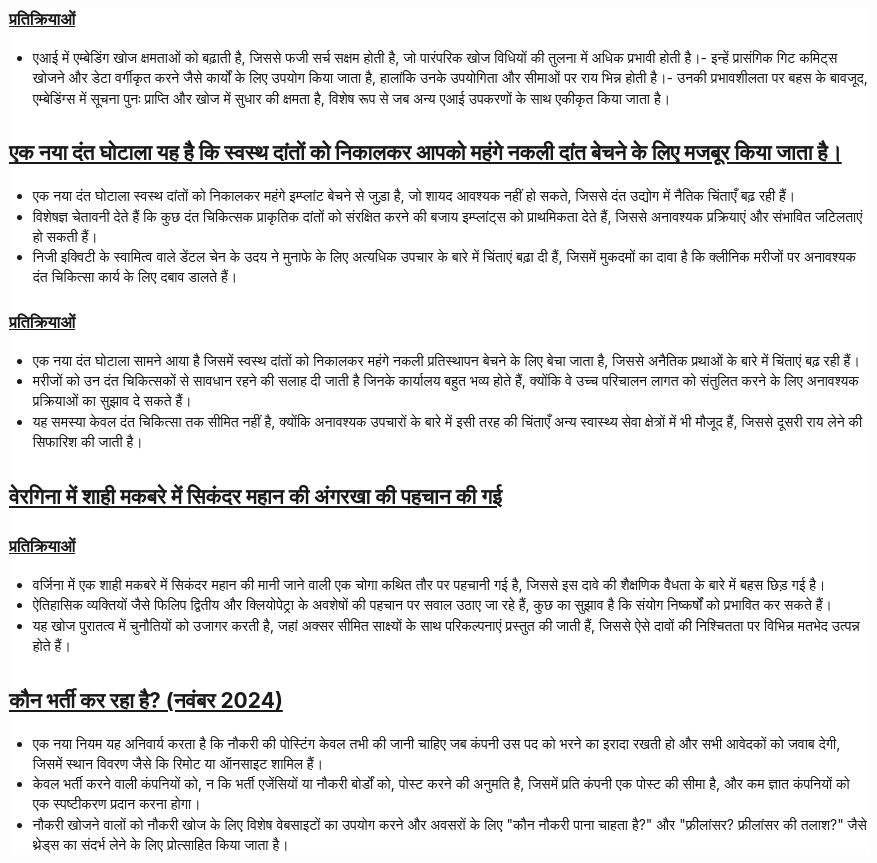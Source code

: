 ### [प्रतिक्रियाओं](https://news.ycombinator.com/item?id=42013762)

- एआई में एम्बेडिंग खोज क्षमताओं को बढ़ाती है, जिससे फजी सर्च सक्षम होती है, जो पारंपरिक खोज विधियों की तुलना में अधिक प्रभावी होती है।- इन्हें प्रासंगिक गिट कमिट्स खोजने और डेटा वर्गीकृत करने जैसे कार्यों के लिए उपयोग किया जाता है, हालांकि उनके उपयोगिता और सीमाओं पर राय भिन्न होती है।- उनकी प्रभावशीलता पर बहस के बावजूद, एम्बेडिंग्स में सूचना पुनः प्राप्ति और खोज में सुधार की क्षमता है, विशेष रूप से जब अन्य एआई उपकरणों के साथ एकीकृत किया जाता है।

## [एक नया दंत घोटाला यह है कि स्वस्थ दांतों को निकालकर आपको महंगे नकली दांत बेचने के लिए मजबूर किया जाता है।](https://arstechnica.com/health/2024/11/more-dentists-are-pulling-healthy-teeth-to-sell-pricy-implants-experts-warn/)

- एक नया दंत घोटाला स्वस्थ दांतों को निकालकर महंगे इम्प्लांट बेचने से जुड़ा है, जो शायद आवश्यक नहीं हो सकते, जिससे दंत उद्योग में नैतिक चिंताएँ बढ़ रही हैं।
- विशेषज्ञ चेतावनी देते हैं कि कुछ दंत चिकित्सक प्राकृतिक दांतों को संरक्षित करने की बजाय इम्प्लांट्स को प्राथमिकता देते हैं, जिससे अनावश्यक प्रक्रियाएं और संभावित जटिलताएं हो सकती हैं।
- निजी इक्विटी के स्वामित्व वाले डेंटल चेन के उदय ने मुनाफे के लिए अत्यधिक उपचार के बारे में चिंताएं बढ़ा दी हैं, जिसमें मुकदमों का दावा है कि क्लीनिक मरीजों पर अनावश्यक दंत चिकित्सा कार्य के लिए दबाव डालते हैं।

### [प्रतिक्रियाओं](https://news.ycombinator.com/item?id=42017428)

- एक नया दंत घोटाला सामने आया है जिसमें स्वस्थ दांतों को निकालकर महंगे नकली प्रतिस्थापन बेचने के लिए बेचा जाता है, जिससे अनैतिक प्रथाओं के बारे में चिंताएं बढ़ रही हैं।
- मरीजों को उन दंत चिकित्सकों से सावधान रहने की सलाह दी जाती है जिनके कार्यालय बहुत भव्य होते हैं, क्योंकि वे उच्च परिचालन लागत को संतुलित करने के लिए अनावश्यक प्रक्रियाओं का सुझाव दे सकते हैं।
- यह समस्या केवल दंत चिकित्सा तक सीमित नहीं है, क्योंकि अनावश्यक उपचारों के बारे में इसी तरह की चिंताएँ अन्य स्वास्थ्य सेवा क्षेत्रों में भी मौजूद हैं, जिससे दूसरी राय लेने की सिफारिश की जाती है।

## [वेरगिना में शाही मकबरे में सिकंदर महान की अंगरखा की पहचान की गई](https://www.tandfonline.com/doi/full/10.1080/00934690.2024.2409503#abstract)

### [प्रतिक्रियाओं](https://news.ycombinator.com/item?id=42016478)

- वर्जिना में एक शाही मकबरे में सिकंदर महान की मानी जाने वाली एक चोगा कथित तौर पर पहचानी गई है, जिससे इस दावे की शैक्षणिक वैधता के बारे में बहस छिड़ गई है।
- ऐतिहासिक व्यक्तियों जैसे फिलिप द्वितीय और क्लियोपेट्रा के अवशेषों की पहचान पर सवाल उठाए जा रहे हैं, कुछ का सुझाव है कि संयोग निष्कर्षों को प्रभावित कर सकते हैं।
- यह खोज पुरातत्व में चुनौतियों को उजागर करती है, जहां अक्सर सीमित साक्ष्यों के साथ परिकल्पनाएं प्रस्तुत की जाती हैं, जिससे ऐसे दावों की निश्चितता पर विभिन्न मतभेद उत्पन्न होते हैं।

## [कौन भर्ती कर रहा है? (नवंबर 2024)](https://news.ycombinator.com/item?id=42017580)

- एक नया नियम यह अनिवार्य करता है कि नौकरी की पोस्टिंग केवल तभी की जानी चाहिए जब कंपनी उस पद को भरने का इरादा रखती हो और सभी आवेदकों को जवाब देगी, जिसमें स्थान विवरण जैसे कि रिमोट या ऑनसाइट शामिल हैं।
- केवल भर्ती करने वाली कंपनियों को, न कि भर्ती एजेंसियों या नौकरी बोर्डों को, पोस्ट करने की अनुमति है, जिसमें प्रति कंपनी एक पोस्ट की सीमा है, और कम ज्ञात कंपनियों को एक स्पष्टीकरण प्रदान करना होगा।
- नौकरी खोजने वालों को नौकरी खोज के लिए विशेष वेबसाइटों का उपयोग करने और अवसरों के लिए "कौन नौकरी पाना चाहता है?" और "फ्रीलांसर? फ्रीलांसर की तलाश?" जैसे थ्रेड्स का संदर्भ लेने के लिए प्रोत्साहित किया जाता है।
